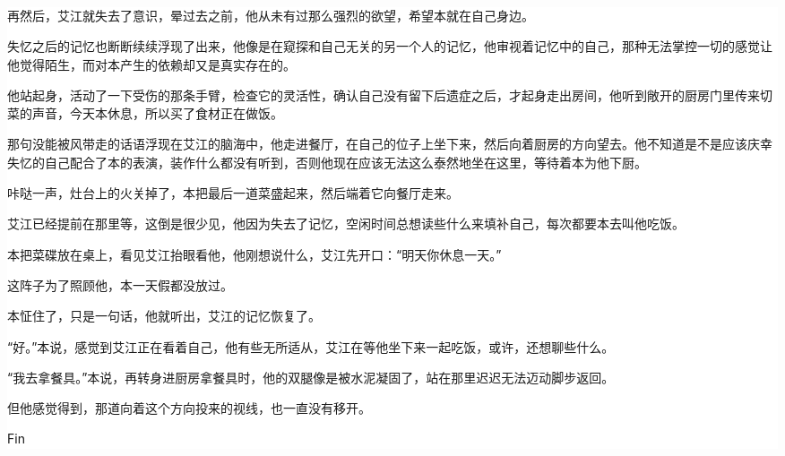 再然后，艾江就失去了意识，晕过去之前，他从未有过那么强烈的欲望，希望本就在自己身边。

失忆之后的记忆也断断续续浮现了出来，他像是在窥探和自己无关的另一个人的记忆，他审视着记忆中的自己，那种无法掌控一切的感觉让他觉得陌生，而对本产生的依赖却又是真实存在的。

他站起身，活动了一下受伤的那条手臂，检查它的灵活性，确认自己没有留下后遗症之后，才起身走出房间，他听到敞开的厨房门里传来切菜的声音，今天本休息，所以买了食材正在做饭。

那句没能被风带走的话语浮现在艾江的脑海中，他走进餐厅，在自己的位子上坐下来，然后向着厨房的方向望去。他不知道是不是应该庆幸失忆的自己配合了本的表演，装作什么都没有听到，否则他现在应该无法这么泰然地坐在这里，等待着本为他下厨。

咔哒一声，灶台上的火关掉了，本把最后一道菜盛起来，然后端着它向餐厅走来。

艾江已经提前在那里等，这倒是很少见，他因为失去了记忆，空闲时间总想读些什么来填补自己，每次都要本去叫他吃饭。

本把菜碟放在桌上，看见艾江抬眼看他，他刚想说什么，艾江先开口：“明天你休息一天。”

这阵子为了照顾他，本一天假都没放过。

本怔住了，只是一句话，他就听出，艾江的记忆恢复了。

“好。”本说，感觉到艾江正在看着自己，他有些无所适从，艾江在等他坐下来一起吃饭，或许，还想聊些什么。

“我去拿餐具。”本说，再转身进厨房拿餐具时，他的双腿像是被水泥凝固了，站在那里迟迟无法迈动脚步返回。

但他感觉得到，那道向着这个方向投来的视线，也一直没有移开。

Fin

